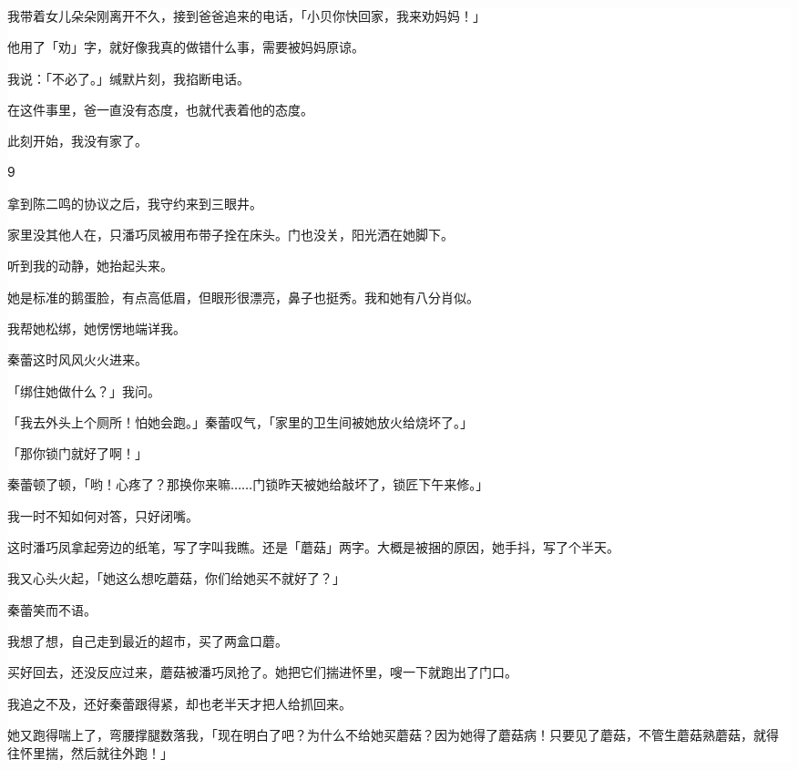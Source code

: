 
我带着女儿朵朵刚离开不久，接到爸爸追来的电话，「小贝你快回家，我来劝妈妈！」


他用了「劝」字，就好像我真的做错什么事，需要被妈妈原谅。


我说：「不必了。」缄默片刻，我掐断电话。


在这件事里，爸一直没有态度，也就代表着他的态度。


此刻开始，我没有家了。


9


拿到陈二鸣的协议之后，我守约来到三眼井。


家里没其他人在，只潘巧凤被用布带子拴在床头。门也没关，阳光洒在她脚下。


听到我的动静，她抬起头来。


她是标准的鹅蛋脸，有点高低眉，但眼形很漂亮，鼻子也挺秀。我和她有八分肖似。


我帮她松绑，她愣愣地端详我。


秦蕾这时风风火火进来。


「绑住她做什么？」我问。


「我去外头上个厕所！怕她会跑。」秦蕾叹气，「家里的卫生间被她放火给烧坏了。」


「那你锁门就好了啊！」


秦蕾顿了顿，「哟！心疼了？那换你来嘛……门锁昨天被她给敲坏了，锁匠下午来修。」


我一时不知如何对答，只好闭嘴。


这时潘巧凤拿起旁边的纸笔，写了字叫我瞧。还是「蘑菇」两字。大概是被捆的原因，她手抖，写了个半天。


我又心头火起，「她这么想吃蘑菇，你们给她买不就好了？」


秦蕾笑而不语。


我想了想，自己走到最近的超市，买了两盒口蘑。


买好回去，还没反应过来，蘑菇被潘巧凤抢了。她把它们揣进怀里，嗖一下就跑出了门口。


我追之不及，还好秦蕾跟得紧，却也老半天才把人给抓回来。


她又跑得喘上了，弯腰撑腿数落我，「现在明白了吧？为什么不给她买蘑菇？因为她得了蘑菇病！只要见了蘑菇，不管生蘑菇熟蘑菇，就得往怀里揣，然后就往外跑！」

